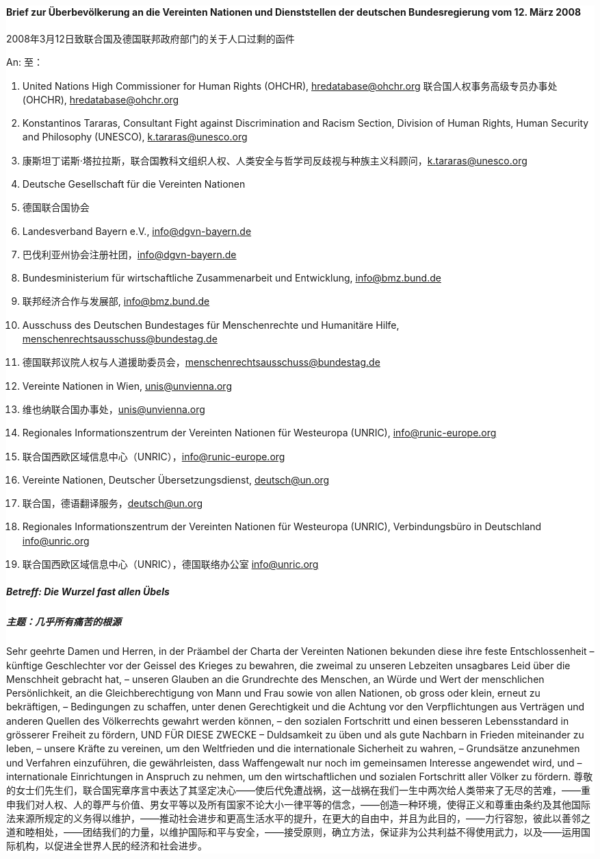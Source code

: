 #### Brief zur Überbevölkerung an die Vereinten Nationen und Dienststellen der deutschen Bundesregierung vom 12. März 2008
2008年3月12日致联合国及德国联邦政府部门的关于人口过剩的函件

An:
至：

1. United Nations High Commissioner for Human Rights (OHCHR), hredatabase@ohchr.org
联合国人权事务高级专员办事处 (OHCHR), hredatabase@ohchr.org

2. Konstantinos Tararas, Consultant Fight against Discrimination and Racism Section, Division of Human Rights, Human Security and Philosophy (UNESCO), k.tararas@unesco.org
2. 康斯坦丁诺斯·塔拉拉斯，联合国教科文组织人权、人类安全与哲学司反歧视与种族主义科顾问，k.tararas@unesco.org

3. Deutsche Gesellschaft für die Vereinten Nationen
3. 德国联合国协会

4. Landesverband Bayern e.V., info@dgvn-bayern.de
4. 巴伐利亚州协会注册社团，info@dgvn-bayern.de

5. Bundesministerium für wirtschaftliche Zusammenarbeit und Entwicklung, info@bmz.bund.de
5. 联邦经济合作与发展部, info@bmz.bund.de

6. Ausschuss des Deutschen Bundestages für Menschenrechte und Humanitäre Hilfe, menschenrechtsausschuss@bundestag.de
6. 德国联邦议院人权与人道援助委员会，menschenrechtsausschuss@bundestag.de

7. Vereinte Nationen in Wien, unis@unvienna.org
7. 维也纳联合国办事处，unis@unvienna.org

8. Regionales Informationszentrum der Vereinten Nationen für Westeuropa (UNRIC), info@runic-europe.org
8. 联合国西欧区域信息中心（UNRIC），info@runic-europe.org

9. Vereinte Nationen, Deutscher Übersetzungsdienst, deutsch@un.org
9. 联合国，德语翻译服务，deutsch@un.org

10. Regionales Informationszentrum der Vereinten Nationen für Westeuropa (UNRIC), Verbindungsbüro in Deutschland info@unric.org
10. 联合国西欧区域信息中心（UNRIC），德国联络办公室 info@unric.org

##### Betreff: Die Wurzel fast allen Übels
##### 主题：几乎所有痛苦的根源

Sehr geehrte Damen und Herren, in der Präambel der Charta der Vereinten Nationen bekunden diese ihre feste Entschlossenheit – künftige Geschlechter vor der Geissel des Krieges zu bewahren, die zweimal zu unseren Lebzeiten unsagbares Leid über die Menschheit gebracht hat, – unseren Glauben an die Grundrechte des Menschen, an Würde und Wert der menschlichen Persönlichkeit, an die Gleichberechtigung von Mann und Frau sowie von allen Nationen, ob gross oder klein, erneut zu bekräftigen, – Bedingungen zu schaffen, unter denen Gerechtigkeit und die Achtung vor den Verpflichtungen aus Verträgen und anderen Quellen des Völkerrechts gewahrt werden können, – den sozialen Fortschritt und einen besseren Lebensstandard in grösserer Freiheit zu fördern, UND FÜR DIESE ZWECKE – Duldsamkeit zu üben und als gute Nachbarn in Frieden miteinander zu leben, – unsere Kräfte zu vereinen, um den Weltfrieden und die internationale Sicherheit zu wahren, – Grundsätze anzunehmen und Verfahren einzuführen, die gewährleisten, dass Waffengewalt nur noch im gemeinsamen Interesse angewendet wird, und – internationale Einrichtungen in Anspruch zu nehmen, um den wirtschaftlichen und sozialen Fortschritt aller Völker zu fördern.
尊敬的女士们先生们，联合国宪章序言中表达了其坚定决心——使后代免遭战祸，这一战祸在我们一生中两次给人类带来了无尽的苦难，——重申我们对人权、人的尊严与价值、男女平等以及所有国家不论大小一律平等的信念，——创造一种环境，使得正义和尊重由条约及其他国际法来源所规定的义务得以维护，——推动社会进步和更高生活水平的提升，在更大的自由中，并且为此目的，——力行容恕，彼此以善邻之道和睦相处，——团结我们的力量，以维护国际和平与安全，——接受原则，确立方法，保证非为公共利益不得使用武力，以及——运用国际机构，以促进全世界人民的经济和社会进步。

